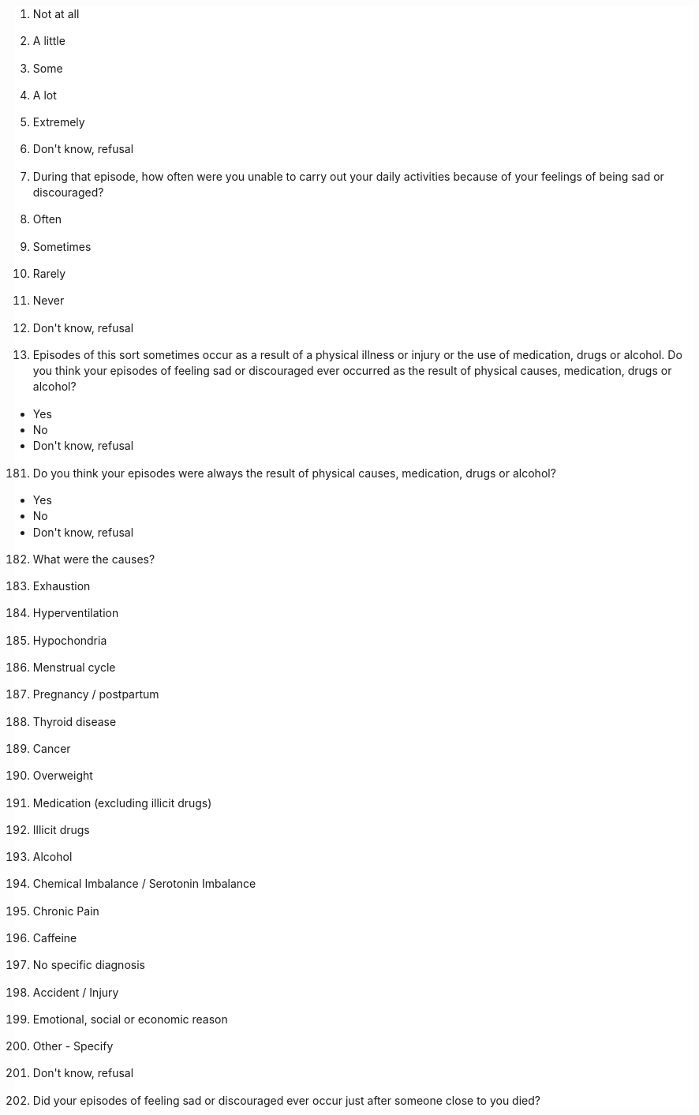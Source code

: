 1.  Not at all
2.  A little
3.  Some
4.  A lot
5.  Extremely
6.  Don't know, refusal

179. During that episode, how often were you unable to carry out your
daily activities because of your feelings of being sad or discouraged?

1.  Often
2.  Sometimes
3.  Rarely
4.  Never
5.  Don't know, refusal

180. Episodes of this sort sometimes occur as a result of a physical
illness or injury or the use of medication, drugs or alcohol. Do you
think your episodes of feeling sad or discouraged ever occurred as the
result of physical causes, medication, drugs or alcohol?

- Yes
- No
- Don't know, refusal

181. Do you think your episodes were always the result of physical
causes, medication, drugs or alcohol?

- Yes
- No
- Don't know, refusal

182. What were the causes?

1.  Exhaustion
2.  Hyperventilation
3.  Hypochondria
4.  Menstrual cycle
5.  Pregnancy / postpartum
6.  Thyroid disease
7.  Cancer
8.  Overweight
9.  Medication (excluding illicit drugs)
10. Illicit drugs
11. Alcohol
12. Chemical Imbalance / Serotonin Imbalance
13. Chronic Pain
14. Caffeine
15. No specific diagnosis
16. Accident / Injury
17. Emotional, social or economic reason
18. Other - Specify
19. Don't know, refusal

183. Did your episodes of feeling sad or discouraged ever occur just
after someone close to you died?
